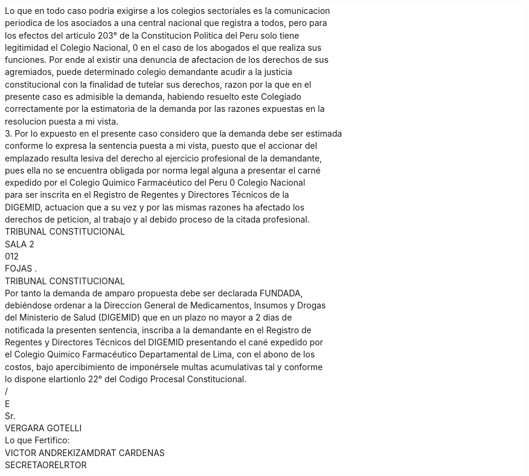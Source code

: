 Lo que en todo caso podria exigirse a los colegios sectoriales es la comunicacion  
periodica de los asociados a una central nacional que registra a todos, pero para  
los efectos del articulo 203° de la Constitucion Politica del Peru solo tiene  
legitimidad el Colegio Nacional, 0 en el caso de los abogados el que realiza sus  
funciones. Por ende al existir una denuncia de afectacion de los derechos de sus  
agremiados, puede determinado colegio demandante acudir a la justicia  
constitucional con la finalidad de tutelar sus derechos, razon por la que en el  
presente caso es admisible la demanda, habiendo resuelto este Colegiado  
correctamente por la estimatoria de la demanda por las razones expuestas en la  
resolucion puesta a mi vista.  
3. Por lo expuesto en el presente caso considero que la demanda debe ser estimada  
conforme lo expresa la sentencia puesta a mi vista, puesto que el accionar del  
emplazado resulta lesiva del derecho al ejercicio profesional de la demandante,  
pues ella no se encuentra obligada por norma legal alguna a presentar el carné  
expedido por el Colegio Quimico Farmacéutico del Peru 0 Colegio Nacional  
para ser inscrita en el Registro de Regentes y Directores Técnicos de la  
DIGEMID, actuacion que a su vez y por las mismas razones ha afectado los  
derechos de peticion, al trabajo y al debido proceso de la citada profesional.  
TRIBUNAL CONSTITUCIONAL  
SALA 2  
012  
FOJAS .  
TRIBUNAL CONSTITUCIONAL  
Por tanto la demanda de amparo propuesta debe ser declarada FUNDADA,  
debiéndose ordenar a la Direccion General de Medicamentos, Insumos y Drogas  
del Ministerio de Salud (DIGEMID) que en un plazo no mayor a 2 dias de  
notificada la presenten sentencia, inscriba a la demandante en el Registro de  
Regentes y Directores Técnicos del DIGEMID presentando el cané expedido por  
el Colegio Quimico Farmacéutico Departamental de Lima, con el abono de los  
costos, bajo apercibimiento de imponérsele multas acumulativas tal y conforme  
lo dispone elartionlo 22° del Codigo Procesal Constitucional.  
/  
E  
Sr.  
VERGARA GOTELLI  
Lo que Fertifico:  
VICTOR ANDREKIZAMDRAT CARDENAS  
SECRETAORELRTOR